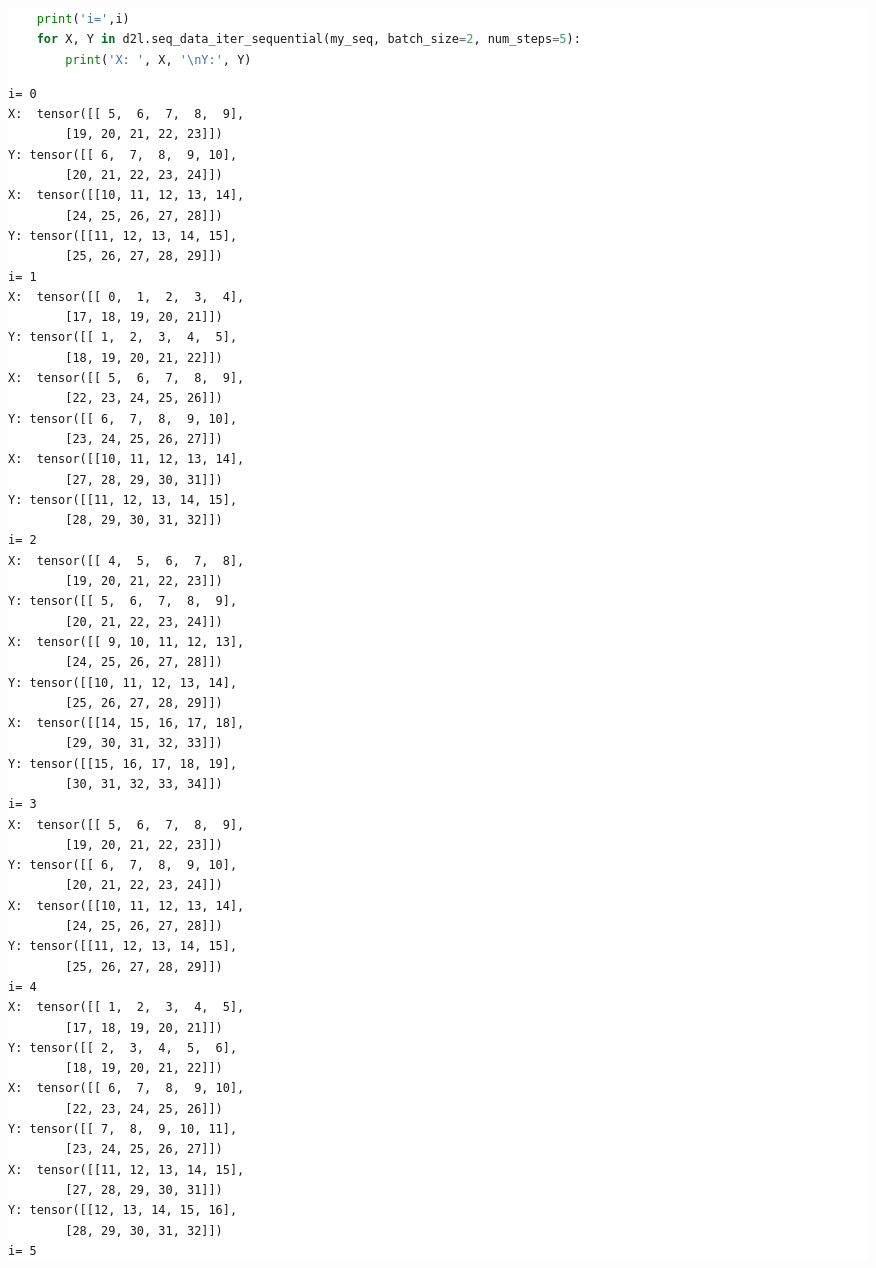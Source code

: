 ```python
    print('i=',i)
    for X, Y in d2l.seq_data_iter_sequential(my_seq, batch_size=2, num_steps=5):
        print('X: ', X, '\nY:', Y)
```

    i= 0
    X:  tensor([[ 5,  6,  7,  8,  9],
            [19, 20, 21, 22, 23]]) 
    Y: tensor([[ 6,  7,  8,  9, 10],
            [20, 21, 22, 23, 24]])
    X:  tensor([[10, 11, 12, 13, 14],
            [24, 25, 26, 27, 28]]) 
    Y: tensor([[11, 12, 13, 14, 15],
            [25, 26, 27, 28, 29]])
    i= 1
    X:  tensor([[ 0,  1,  2,  3,  4],
            [17, 18, 19, 20, 21]]) 
    Y: tensor([[ 1,  2,  3,  4,  5],
            [18, 19, 20, 21, 22]])
    X:  tensor([[ 5,  6,  7,  8,  9],
            [22, 23, 24, 25, 26]]) 
    Y: tensor([[ 6,  7,  8,  9, 10],
            [23, 24, 25, 26, 27]])
    X:  tensor([[10, 11, 12, 13, 14],
            [27, 28, 29, 30, 31]]) 
    Y: tensor([[11, 12, 13, 14, 15],
            [28, 29, 30, 31, 32]])
    i= 2
    X:  tensor([[ 4,  5,  6,  7,  8],
            [19, 20, 21, 22, 23]]) 
    Y: tensor([[ 5,  6,  7,  8,  9],
            [20, 21, 22, 23, 24]])
    X:  tensor([[ 9, 10, 11, 12, 13],
            [24, 25, 26, 27, 28]]) 
    Y: tensor([[10, 11, 12, 13, 14],
            [25, 26, 27, 28, 29]])
    X:  tensor([[14, 15, 16, 17, 18],
            [29, 30, 31, 32, 33]]) 
    Y: tensor([[15, 16, 17, 18, 19],
            [30, 31, 32, 33, 34]])
    i= 3
    X:  tensor([[ 5,  6,  7,  8,  9],
            [19, 20, 21, 22, 23]]) 
    Y: tensor([[ 6,  7,  8,  9, 10],
            [20, 21, 22, 23, 24]])
    X:  tensor([[10, 11, 12, 13, 14],
            [24, 25, 26, 27, 28]]) 
    Y: tensor([[11, 12, 13, 14, 15],
            [25, 26, 27, 28, 29]])
    i= 4
    X:  tensor([[ 1,  2,  3,  4,  5],
            [17, 18, 19, 20, 21]]) 
    Y: tensor([[ 2,  3,  4,  5,  6],
            [18, 19, 20, 21, 22]])
    X:  tensor([[ 6,  7,  8,  9, 10],
            [22, 23, 24, 25, 26]]) 
    Y: tensor([[ 7,  8,  9, 10, 11],
            [23, 24, 25, 26, 27]])
    X:  tensor([[11, 12, 13, 14, 15],
            [27, 28, 29, 30, 31]]) 
    Y: tensor([[12, 13, 14, 15, 16],
            [28, 29, 30, 31, 32]])
    i= 5